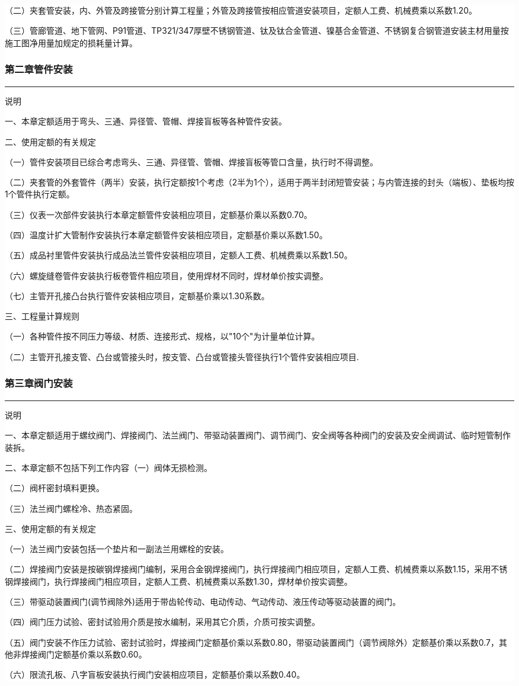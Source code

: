 （二）夹套管安装，内、外管及跨接管分别计算工程量；外管及跨接管按相应管道安装项目，定额人工费、机械费乘以系数1.20。

（三）管廊管道、地下管网、P91管道、TP321/347厚壁不锈钢管道、钛及钛合金管道、镍基合金管道、不锈钢复合钢管道安装主材用量按施工图净用量加规定的损耗量计算。

### 第二章管件安装

------

说明

一、本章定额适用于弯头、三通、异径管、管帽、焊接盲板等各种管件安装。

二、使用定额的有关规定

（一）管件安装项目已综合考虑弯头、三通、异径管、管帽、焊接盲板等管口含量，执行时不得调整。

（二）夹套管的外套管件（两半）安装，执行定额按1个考虑（2半为1个），适用于两半封闭短管安装；与内管连接的封头（端板）、垫板均按1个管件执行定额。

（三）仪表一次部件安装执行本章定额管件安装相应项目，定额基价乘以系数0.70。

（四）温度计扩大管制作安装执行本章定额管件安装相应项目，定额基价乘以系数1.50。

（五）成品衬里管件安装执行成品法兰管件安装相应项目，定额人工费、机械费乘以系数1.50。

（六）螺旋缝卷管件安装执行板卷管件相应项目，使用焊材不同时，焊材单价按实调整。

（七）主管开孔接凸台执行管件安装相应项目，定额基价乘以1.30系数。

三、工程量计算规则

（一）各种管件按不同压力等级、材质、连接形式、规格，以"10个"为计量单位计算。

（二）主管开孔接支管、凸台或管接头时，按支管、凸台或管接头管径执行1个管件安装相应项目.

### 第三章阀门安装

------

说明

一、本章定额适用于螺纹阀门、焊接阀门、法兰阀门、带驱动装置阀门、调节阀门、安全阀等各种阀门的安装及安全阀调试、临时短管制作装拆。

二、本章定额不包括下列工作内容（一）阀体无损检测。

（二）阀杆密封填料更换。

（三）法兰阀门螺栓冷、热态紧固。

三、使用定额的有关规定

（一）法兰阀门安装包括一个垫片和一副法兰用螺栓的安装。

（二）焊接阀门安装是按碳钢焊接阀门编制，采用合金钢焊接阀门，执行焊接阀门相应项目，定额人工费、机械费乘以系数1.15，采用不锈钢焊接阀门，执行焊接阀门相应项目，定额人工费、机械费乘以系数1.30，焊材单价按实调整。

（三）带驱动装置阀门(调节阀除外)适用于带齿轮传动、电动传动、气动传动、液压传动等驱动装置的阀门。

（四）阀门压力试验、密封试验用介质是按水编制，采用其它介质，介质可按实调整。

（五）阀门安装不作压力试验、密封试验时，焊接阀门定额基价乘以系数0.80，带驱动装置阀门（调节阀除外）定额基价乘以系数0.7，其他非焊接阀门定额基价乘以系数0.60。

（六）限流孔板、八字盲板安装执行阀门安装相应项目，定额基价乘以系数0.40。
